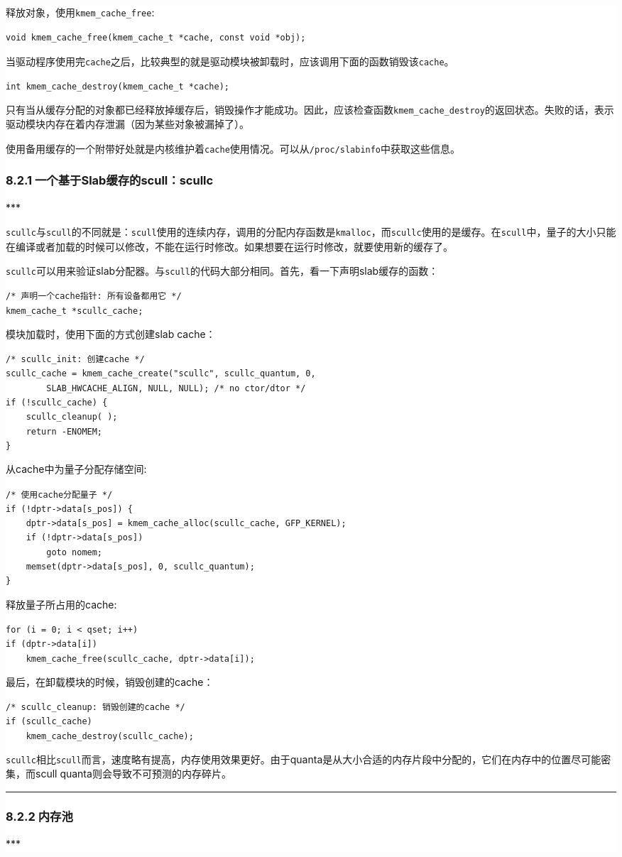 释放对象，使用`kmem_cache_free`:

    void kmem_cache_free(kmem_cache_t *cache, const void *obj);

当驱动程序使用完`cache`之后，比较典型的就是驱动模块被卸载时，应该调用下面的函数销毁该`cache`。

    int kmem_cache_destroy(kmem_cache_t *cache);

只有当从缓存分配的对象都已经释放掉缓存后，销毁操作才能成功。因此，应该检查函数`kmem_cache_destroy`的返回状态。失败的话，表示驱动模块内存在着内存泄漏（因为某些对象被漏掉了）。

使用备用缓存的一个附带好处就是内核维护着`cache`使用情况。可以从`/proc/slabinfo`中获取这些信息。

<h3 id="8.2.1">8.2.1 一个基于Slab缓存的scull：scullc </h3>
***

`scullc`与`scull`的不同就是：`scull`使用的连续内存，调用的分配内存函数是`kmalloc`，而`scullc`使用的是缓存。在`scull`中，量子的大小只能在编译或者加载的时候可以修改，不能在运行时修改。如果想要在运行时修改，就要使用新的缓存了。

`scullc`可以用来验证slab分配器。与`scull`的代码大部分相同。首先，看一下声明slab缓存的函数：

    /* 声明一个cache指针: 所有设备都用它 */
    kmem_cache_t *scullc_cache;

模块加载时，使用下面的方式创建slab cache：

    /* scullc_init: 创建cache */
    scullc_cache = kmem_cache_create("scullc", scullc_quantum, 0,
            SLAB_HWCACHE_ALIGN, NULL, NULL); /* no ctor/dtor */
    if (!scullc_cache) {
        scullc_cleanup( );
        return -ENOMEM;
    }

从cache中为量子分配存储空间:

    /* 使用cache分配量子 */
    if (!dptr->data[s_pos]) {
        dptr->data[s_pos] = kmem_cache_alloc(scullc_cache, GFP_KERNEL);
        if (!dptr->data[s_pos])
            goto nomem;
        memset(dptr->data[s_pos], 0, scullc_quantum);
    }

释放量子所占用的cache:

    for (i = 0; i < qset; i++)
    if (dptr->data[i])
        kmem_cache_free(scullc_cache, dptr->data[i]);

最后，在卸载模块的时候，销毁创建的cache：

    /* scullc_cleanup: 销毁创建的cache */
    if (scullc_cache)
        kmem_cache_destroy(scullc_cache);

`scullc`相比`scull`而言，速度略有提高，内存使用效果更好。由于quanta是从大小合适的内存片段中分配的，它们在内存中的位置尽可能密集，而scull quanta则会导致不可预测的内存碎片。

***
<h3 id="8.2.2">8.2.2 内存池 </h3>
***
